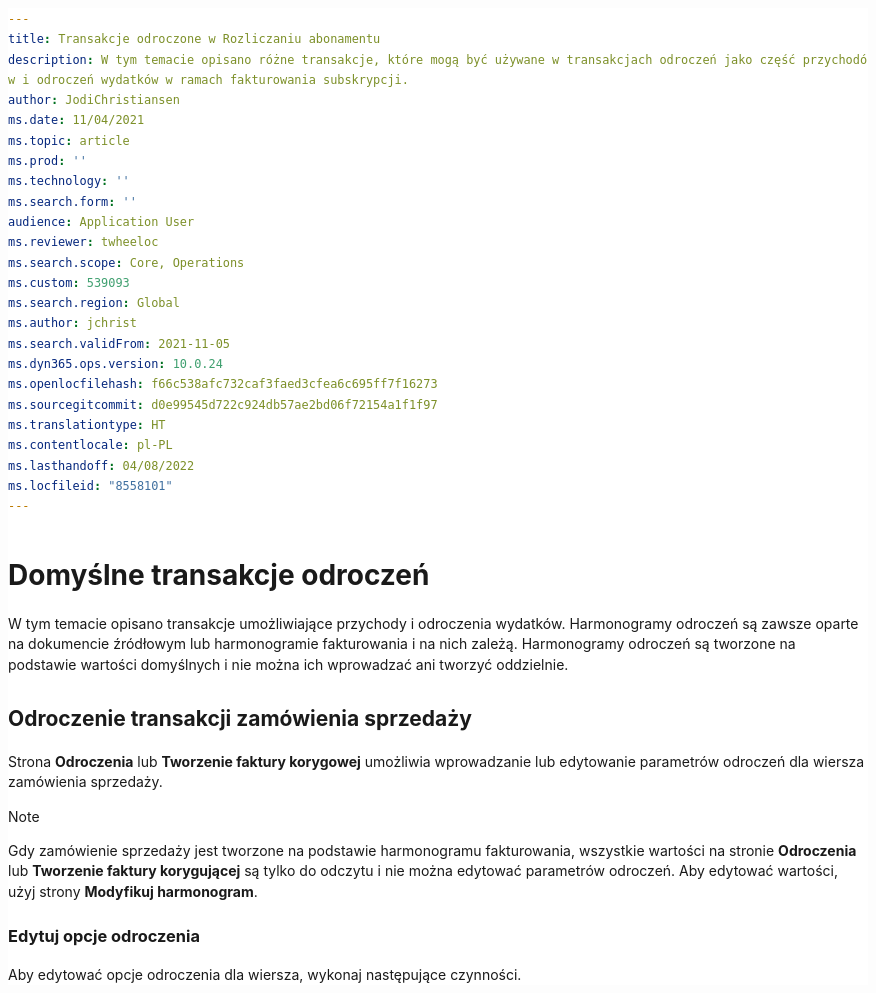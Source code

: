 ```yaml
---
title: Transakcje odroczone w Rozliczaniu abonamentu
description: W tym temacie opisano różne transakcje, które mogą być używane w transakcjach odroczeń jako część przychodów i odroczeń wydatków w ramach fakturowania subskrypcji.
author: JodiChristiansen
ms.date: 11/04/2021
ms.topic: article
ms.prod: ''
ms.technology: ''
ms.search.form: ''
audience: Application User
ms.reviewer: twheeloc
ms.search.scope: Core, Operations
ms.custom: 539093
ms.search.region: Global
ms.author: jchrist
ms.search.validFrom: 2021-11-05
ms.dyn365.ops.version: 10.0.24
ms.openlocfilehash: f66c538afc732caf3faed3cfea6c695ff7f16273
ms.sourcegitcommit: d0e99545d722c924db57ae2bd06f72154a1f1f97
ms.translationtype: HT
ms.contentlocale: pl-PL
ms.lasthandoff: 04/08/2022
ms.locfileid: "8558101"
---
```

# <a name="deferral-default-transactions"></a>Domyślne transakcje odroczeń

W tym temacie opisano transakcje umożliwiające przychody i odroczenia wydatków. Harmonogramy odroczeń są zawsze oparte na dokumencie źródłowym lub harmonogramie fakturowania i na nich zależą. Harmonogramy odroczeń są tworzone na podstawie wartości domyślnych i nie można ich wprowadzać ani tworzyć oddzielnie.

## <a name="sales-order-transaction-deferral"></a>Odroczenie transakcji zamówienia sprzedaży

Strona **Odroczenia** lub **Tworzenie faktury korygowej** umożliwia wprowadzanie lub edytowanie parametrów odroczeń dla wiersza zamówienia sprzedaży.

> [!NOTE]
> Gdy zamówienie sprzedaży jest tworzone na podstawie harmonogramu fakturowania, wszystkie wartości na stronie **Odroczenia** lub **Tworzenie faktury korygującej** są tylko do odczytu i nie można edytować parametrów odroczeń. Aby edytować wartości, użyj strony **Modyfikuj harmonogram**.

### <a name="edit-deferral-options"></a>Edytuj opcje odroczenia

Aby edytować opcje odroczenia dla wiersza, wykonaj następujące czynności.
